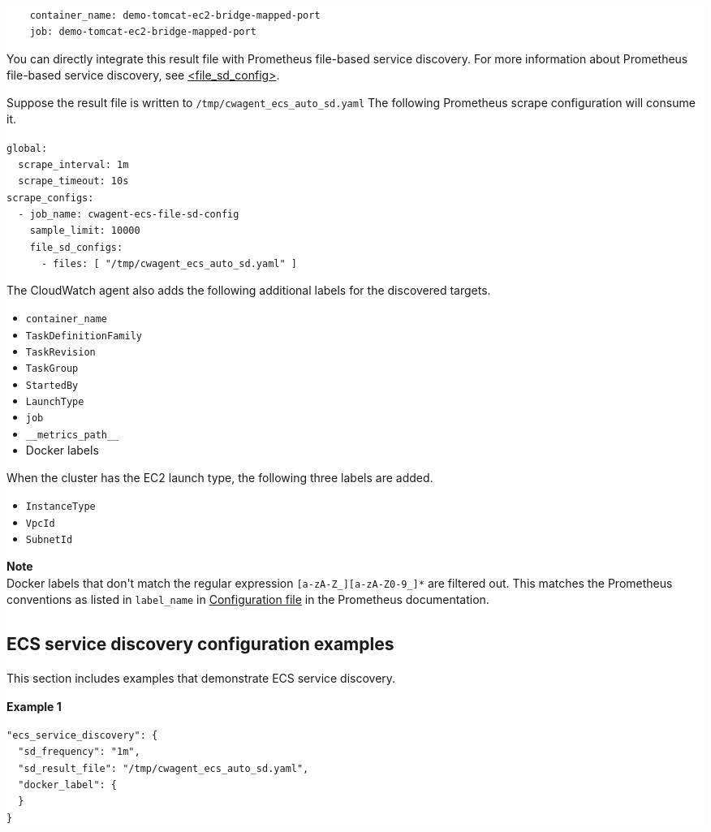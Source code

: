 ```
    container_name: demo-tomcat-ec2-bridge-mapped-port
    job: demo-tomcat-ec2-bridge-mapped-port
```

You can directly integrate this result file with Prometheus file\-based service discovery\. For more information about Prometheus file\-based service discovery, see [<file\_sd\_config>](https://prometheus.io/docs/prometheus/latest/configuration/configuration/#file_sd_config)\.

 Suppose the result file is written to `/tmp/cwagent_ecs_auto_sd.yaml` The following Prometheus scrape configuration will consume it\.

```
global:
  scrape_interval: 1m
  scrape_timeout: 10s
scrape_configs:
  - job_name: cwagent-ecs-file-sd-config
    sample_limit: 10000
    file_sd_configs:
      - files: [ "/tmp/cwagent_ecs_auto_sd.yaml" ]
```

The CloudWatch agent also adds the following additional labels for the discovered targets\.
+ `container_name`
+ `TaskDefinitionFamily`
+ `TaskRevision`
+ `TaskGroup`
+ `StartedBy`
+ `LaunchType`
+ `job`
+ `__metrics_path__`
+ Docker labels

When the cluster has the EC2 launch type, the following three labels are added\.
+ `InstanceType`
+ `VpcId`
+ `SubnetId`

**Note**  
Docker labels that don't match the regular expression `[a-zA-Z_][a-zA-Z0-9_]*` are filtered out\. This matches the Prometheus conventions as listed in `label_name` in [Configuration file](https://prometheus.io/docs/prometheus/latest/configuration/configuration/#labelname) in the Prometheus documentation\.

## ECS service discovery configuration examples<a name="ContainerInsights-Prometheus-Setup-autodiscovery-ecs-examples"></a>

This section includes examples that demonstrate ECS service discovery\.

**Example 1**

```
"ecs_service_discovery": {
  "sd_frequency": "1m",
  "sd_result_file": "/tmp/cwagent_ecs_auto_sd.yaml",
  "docker_label": {
  }
}
```
